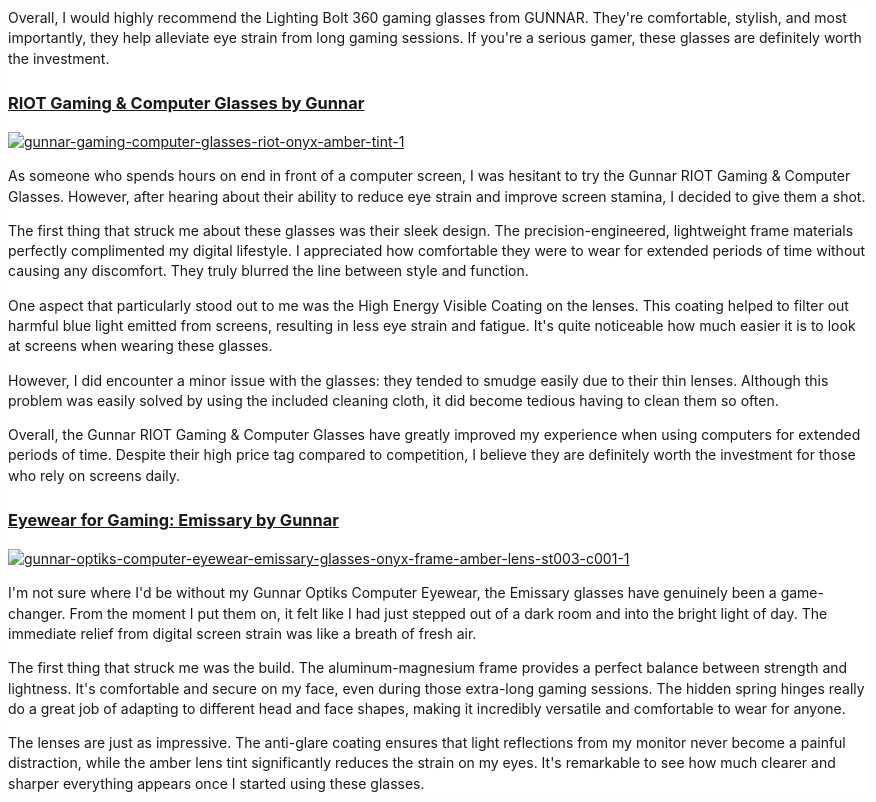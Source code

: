 Overall, I would highly recommend the Lighting Bolt 360 gaming glasses from GUNNAR. They're comfortable, stylish, and most importantly, they help alleviate eye strain from long gaming sessions. If you're a serious gamer, these glasses are definitely worth the investment. 


### [RIOT Gaming & Computer Glasses by Gunnar](https://serp.ly/@serpgames/amazon/gunnar-gaming-glasses?utm\_source=serpgames&utm\_medium=organic&utm\_campaign=website)

<div class="image"><a href="https://serp.ly/@serpgames/amazon/gunnar-gaming-glasses?utm_source=serpgames&utm_medium=organic&utm_campaign=website"><img alt="gunnar-gaming-computer-glasses-riot-onyx-amber-tint-1" src="https://imagedelivery.net/vy2bglCGN6hEeWOnSe2c7A/gunnar-gaming-computer-glasses-riot-onyx-amber-tint-1/w=720,h=540,fit=pad,background=black"/></a></div>

As someone who spends hours on end in front of a computer screen, I was hesitant to try the Gunnar RIOT Gaming & Computer Glasses. However, after hearing about their ability to reduce eye strain and improve screen stamina, I decided to give them a shot. 

The first thing that struck me about these glasses was their sleek design. The precision-engineered, lightweight frame materials perfectly complimented my digital lifestyle. I appreciated how comfortable they were to wear for extended periods of time without causing any discomfort. They truly blurred the line between style and function. 

One aspect that particularly stood out to me was the High Energy Visible Coating on the lenses. This coating helped to filter out harmful blue light emitted from screens, resulting in less eye strain and fatigue. It's quite noticeable how much easier it is to look at screens when wearing these glasses. 

However, I did encounter a minor issue with the glasses: they tended to smudge easily due to their thin lenses. Although this problem was easily solved by using the included cleaning cloth, it did become tedious having to clean them so often. 

Overall, the Gunnar RIOT Gaming & Computer Glasses have greatly improved my experience when using computers for extended periods of time. Despite their high price tag compared to competition, I believe they are definitely worth the investment for those who rely on screens daily. 


### [Eyewear for Gaming: Emissary by Gunnar](https://serp.ly/@serpgames/amazon/gunnar-gaming-glasses?utm\_source=serpgames&utm\_medium=organic&utm\_campaign=website)

<div class="image"><a href="https://serp.ly/@serpgames/amazon/gunnar-gaming-glasses?utm_source=serpgames&utm_medium=organic&utm_campaign=website"><img alt="gunnar-optiks-computer-eyewear-emissary-glasses-onyx-frame-amber-lens-st003-c001-1" src="https://imagedelivery.net/vy2bglCGN6hEeWOnSe2c7A/gunnar-optiks-computer-eyewear-emissary-glasses-onyx-frame-amber-lens-st003-c001-1/w=720,h=540,fit=pad,background=black"/></a></div>

I'm not sure where I'd be without my Gunnar Optiks Computer Eyewear, the Emissary glasses have genuinely been a game-changer. From the moment I put them on, it felt like I had just stepped out of a dark room and into the bright light of day. The immediate relief from digital screen strain was like a breath of fresh air. 

The first thing that struck me was the build. The aluminum-magnesium frame provides a perfect balance between strength and lightness. It's comfortable and secure on my face, even during those extra-long gaming sessions. The hidden spring hinges really do a great job of adapting to different head and face shapes, making it incredibly versatile and comfortable to wear for anyone. 

The lenses are just as impressive. The anti-glare coating ensures that light reflections from my monitor never become a painful distraction, while the amber lens tint significantly reduces the strain on my eyes. It's remarkable to see how much clearer and sharper everything appears once I started using these glasses. 

